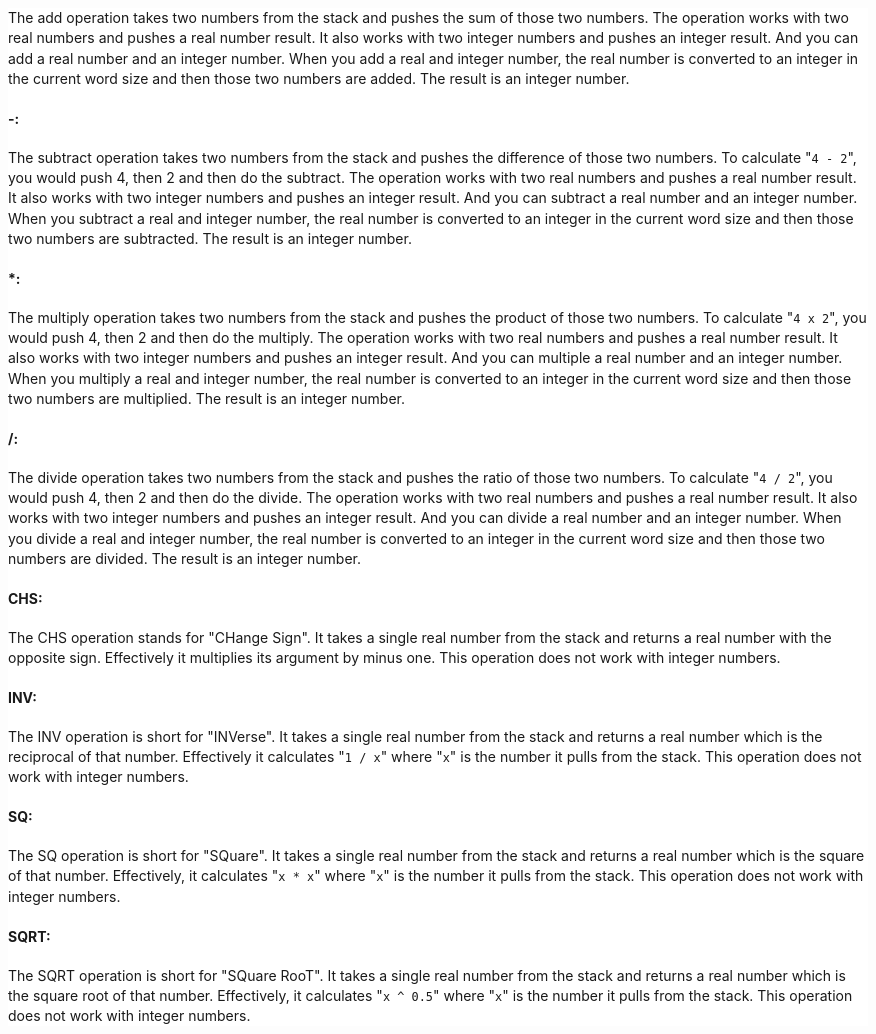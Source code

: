 The add operation takes two numbers from the stack and pushes the sum of those two numbers.  The operation works with two real numbers and pushes a real number result.  It also works with two integer numbers and pushes an integer result.  And you can add a real number and an integer number.  When you add a real and integer number, the real number is converted to an integer in the current word size and then those two numbers are added.  The result is an integer number.

#### -:

The subtract operation takes two numbers from the stack and pushes the difference of those two numbers. To calculate "`4 - 2`", you would push 4, then 2 and then do the subtract. The operation works with two real numbers and pushes a real number result.  It also works with two integer numbers and pushes an integer result.  And you can subtract a real number and an integer number.  When you subtract a real and integer number, the real number is converted to an integer in the current word size and then those two numbers are subtracted.  The result is an integer number.

#### *:

The multiply operation takes two numbers from the stack and pushes the product of those two numbers.  To calculate "`4 x 2`", you would push 4, then 2 and then do the multiply.  The operation works with two real numbers and pushes a real number result.  It also works with two integer numbers and pushes an integer result.  And you can multiple a real number and an integer number.  When you multiply a real and integer number, the real number is converted to an integer in the current word size and then those two numbers are multiplied.  The result is an integer number.

#### /:

The divide operation takes two numbers from the stack and pushes the ratio of those two numbers.  To calculate "`4 / 2`", you would push 4, then 2 and then do the divide.  The operation works with two real numbers and pushes a real number result.  It also works with two integer numbers and pushes an integer result.  And you can divide a real number and an integer number.  When you divide a real and integer number, the real number is converted to an integer in the current word size and then those two numbers are divided.  The result is an integer number.

#### CHS:

The CHS operation stands for "CHange Sign".  It takes a single real number from the stack and returns a real number with the opposite sign.  Effectively it multiplies its argument by minus one.  This operation does not work with integer numbers.

#### INV:

The INV operation is short for "INVerse".  It takes a single real number from the stack and returns a real number which is the reciprocal of that number.  Effectively it calculates "`1 / x`" where "`x`" is the number it pulls from the stack.  This operation does not work with integer numbers.

#### SQ:

The SQ operation is short for "SQuare".  It takes a single real number from the stack and returns a real number which is the square of that number.  Effectively, it calculates "`x * x`" where "`x`" is the number it pulls from the stack.  This operation does not work with integer numbers.

#### SQRT:

The SQRT operation is short for "SQuare RooT".  It takes a single real number from the stack and returns a real number which is the square root of that number.  Effectively, it calculates "`x ^ 0.5`" where "`x`" is the number it pulls from the stack.  This operation does not work with integer numbers.
